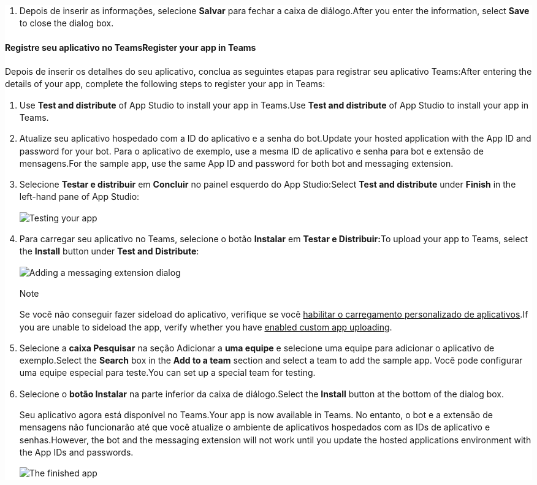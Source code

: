 1. <span data-ttu-id="2ef4a-190">Depois de inserir as informações, selecione **Salvar** para fechar a caixa de diálogo.</span><span class="sxs-lookup"><span data-stu-id="2ef4a-190">After you enter the information, select **Save** to close the dialog box.</span></span>

#### <a name="register-your-app-in-teams"></a><span data-ttu-id="2ef4a-191">Registre seu aplicativo no Teams</span><span class="sxs-lookup"><span data-stu-id="2ef4a-191">Register your app in Teams</span></span>

<span data-ttu-id="2ef4a-192">Depois de inserir os detalhes do seu aplicativo, conclua as seguintes etapas para registrar seu aplicativo Teams:</span><span class="sxs-lookup"><span data-stu-id="2ef4a-192">After entering the details of your app, complete the following steps to register your app in Teams:</span></span>

1. <span data-ttu-id="2ef4a-193">Use **Test and distribute** of App Studio to install your app in Teams.</span><span class="sxs-lookup"><span data-stu-id="2ef4a-193">Use **Test and distribute** of App Studio to install your app in Teams.</span></span> 
1. <span data-ttu-id="2ef4a-194">Atualize seu aplicativo hospedado com a ID do aplicativo e a senha do bot.</span><span class="sxs-lookup"><span data-stu-id="2ef4a-194">Update your hosted application with the App ID and password for your bot.</span></span> <span data-ttu-id="2ef4a-195">Para o aplicativo de exemplo, use a mesma ID de aplicativo e senha para bot e extensão de mensagens.</span><span class="sxs-lookup"><span data-stu-id="2ef4a-195">For the sample app, use the same App ID and password for both bot and messaging extension.</span></span> 
1. <span data-ttu-id="2ef4a-196">Selecione **Testar e distribuir**  em **Concluir** no painel esquerdo do App Studio:</span><span class="sxs-lookup"><span data-stu-id="2ef4a-196">Select **Test and distribute**  under **Finish** in the left-hand pane of App Studio:</span></span>

    <img  width="450px" alt="Testing your app" src="~/assets/images/get-started/Testanddistribute.png"/>

1. <span data-ttu-id="2ef4a-197">Para carregar seu aplicativo no Teams, selecione o botão **Instalar** em **Testar e Distribuir:**</span><span class="sxs-lookup"><span data-stu-id="2ef4a-197">To upload your app to Teams, select the **Install** button under **Test and Distribute**:</span></span>

    <img  width="450px" alt="Adding a messaging extension dialog" src="~/assets/images/get-started/InstallingHelloWorld.png"/>
    
    > [!NOTE]
    > <span data-ttu-id="2ef4a-198">Se você não conseguir fazer sideload do aplicativo, verifique se você [habilitar o carregamento personalizado de aplicativos](#prepare-your-development-environment).</span><span class="sxs-lookup"><span data-stu-id="2ef4a-198">If you are unable to sideload the app, verify whether you have [enabled custom app uploading](#prepare-your-development-environment).</span></span>

1. <span data-ttu-id="2ef4a-199">Selecione a **caixa Pesquisar** na seção Adicionar a **uma equipe** e selecione uma equipe para adicionar o aplicativo de exemplo.</span><span class="sxs-lookup"><span data-stu-id="2ef4a-199">Select the **Search** box in the **Add to a team** section and select a team to add the sample app.</span></span> <span data-ttu-id="2ef4a-200">Você pode configurar uma equipe especial para teste.</span><span class="sxs-lookup"><span data-stu-id="2ef4a-200">You can set up a special team for testing.</span></span>
1. <span data-ttu-id="2ef4a-201">Selecione o **botão Instalar** na parte inferior da caixa de diálogo.</span><span class="sxs-lookup"><span data-stu-id="2ef4a-201">Select the **Install** button at the bottom of the dialog box.</span></span>

    <span data-ttu-id="2ef4a-202">Seu aplicativo agora está disponível no Teams.</span><span class="sxs-lookup"><span data-stu-id="2ef4a-202">Your app is now available in Teams.</span></span> <span data-ttu-id="2ef4a-203">No entanto, o bot e a extensão de mensagens não funcionarão até que você atualize o ambiente de aplicativos hospedados com as IDs de aplicativo e senhas.</span><span class="sxs-lookup"><span data-stu-id="2ef4a-203">However, the bot and the messaging extension will not work until you update the hosted applications environment with the App IDs and passwords.</span></span>

    <img  width="450px" alt="The finished app" src="~/assets/images/get-started/Finishedhelloworld.png"/>
